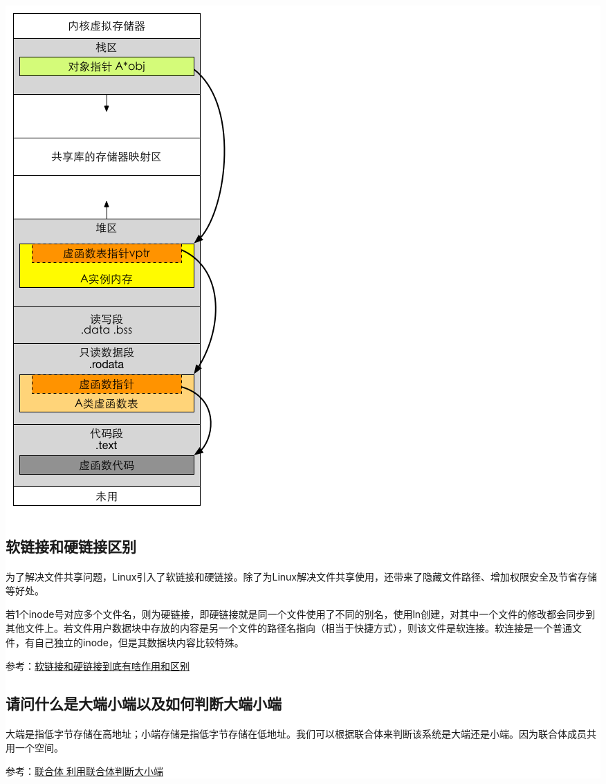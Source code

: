 ![](../Images/虚函数表的内存空间.png)

## 软链接和硬链接区别
为了解决文件共享问题，Linux引入了软链接和硬链接。除了为Linux解决文件共享使用，还带来了隐藏文件路径、增加权限安全及节省存储等好处。

若1个inode号对应多个文件名，则为硬链接，即硬链接就是同一个文件使用了不同的别名，使用ln创建，对其中一个文件的修改都会同步到其他文件上。若文件用户数据块中存放的内容是另一个文件的路径名指向（相当于快捷方式），则该文件是软连接。软连接是一个普通文件，有自己独立的inode，但是其数据块内容比较特殊。

参考：[软链接和硬链接到底有啥作用和区别](https://www.nowcoder.com/tutorial/93/7474823e71be4850a4b856290d230e20)

## 请问什么是大端小端以及如何判断大端小端
大端是指低字节存储在高地址；小端存储是指低字节存储在低地址。我们可以根据联合体来判断该系统是大端还是小端。因为联合体成员共用一个空间。

参考：[联合体 利用联合体判断大小端](https://blog.csdn.net/sophia__yu/article/details/79508786)

